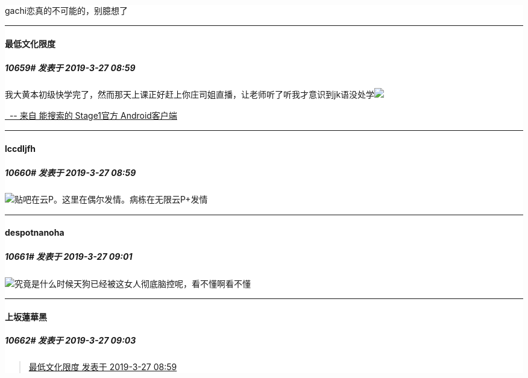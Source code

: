

gachi恋真的不可能的，别臆想了







-----

####  最低文化限度  
##### 10659#       发表于 2019-3-27 08:59




我大黄本初级快学完了，然而那天上课正好赶上你庄司姐直播，让老师听了听我才意识到jk语没处学<img src="https://static.saraba1st.com/image/smiley/face2017/068.png" referrerpolicy="no-referrer">

[  -- 来自 能搜索的 Stage1官方 Android客户端](https://www.coolapk.com/apk/140634)







-----

####  lccdljfh  
##### 10660#       发表于 2019-3-27 08:59



<img src="https://static.saraba1st.com/image/smiley/face2017/068.png" referrerpolicy="no-referrer">贴吧在云P。这里在偶尔发情。病栋在无限云P+发情







-----

####  despotnanoha  
##### 10661#       发表于 2019-3-27 09:01



<img src="https://static.saraba1st.com/image/smiley/face2017/067.png" referrerpolicy="no-referrer">究竟是什么时候天狗已经被这女人彻底脑控呢，看不懂啊看不懂







-----

####  上坂蓮華黑  
##### 10662#       发表于 2019-3-27 09:03



<blockquote><a href="httphttps://bbs.saraba1st.com/2b/forum.php?mod=redirect&amp;goto=findpost&amp;pid=43054902&amp;ptid=1808327" target="_blank">最低文化限度 发表于 2019-3-27 08:59</a>
